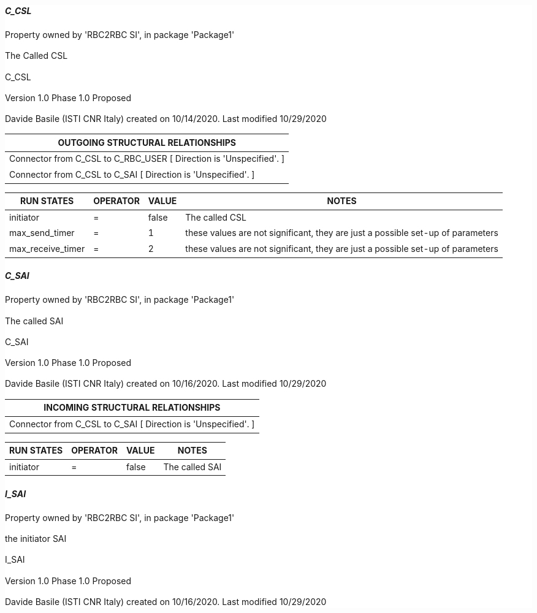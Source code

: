 #### *C\_CSL*

Property owned by 'RBC2RBC SI', in package 'Package1'

The Called CSL

C\_CSL

Version 1.0 Phase 1.0 Proposed

Davide Basile (ISTI CNR Italy) created on 10/14/2020. Last modified 10/29/2020

| OUTGOING STRUCTURAL RELATIONSHIPS |
| --- |
| Connector from C\_CSL to C\_RBC\_USER  [ Direction is 'Unspecified'. ] |
| Connector from C\_CSL to C\_SAI  [ Direction is 'Unspecified'. ] |

| RUN STATES | OPERATOR | VALUE | NOTES |
| --- | --- | --- | --- |
| initiator | = | false | The called CSL |
| max\_send\_timer | = | 1 | these values are not significant, they are just a possible set-up of parameters |
| max\_receive\_timer | = | 2 | these values are not significant, they are just a possible set-up of parameters |

#### *C\_SAI*

Property owned by 'RBC2RBC SI', in package 'Package1'

The called SAI

C\_SAI

Version 1.0 Phase 1.0 Proposed

Davide Basile (ISTI CNR Italy) created on 10/16/2020. Last modified 10/29/2020

| INCOMING STRUCTURAL RELATIONSHIPS |
| --- |
| Connector from C\_CSL to C\_SAI  [ Direction is 'Unspecified'. ] |

| RUN STATES | OPERATOR | VALUE | NOTES |
| --- | --- | --- | --- |
| initiator | = | false | The called SAI |

#### *I\_SAI*

Property owned by 'RBC2RBC SI', in package 'Package1'

the initiator SAI

I\_SAI

Version 1.0 Phase 1.0 Proposed

Davide Basile (ISTI CNR Italy) created on 10/16/2020. Last modified 10/29/2020
